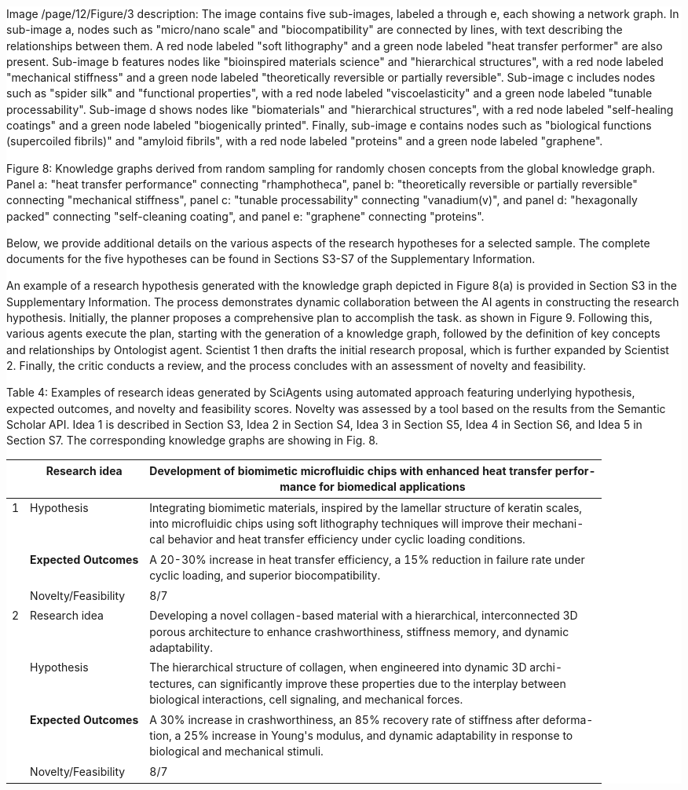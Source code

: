 Image /page/12/Figure/3 description: The image contains five sub-images, labeled a through e, each showing a network graph. In sub-image a, nodes such as "micro/nano scale" and "biocompatibility" are connected by lines, with text describing the relationships between them. A red node labeled "soft lithography" and a green node labeled "heat transfer performer" are also present. Sub-image b features nodes like "bioinspired materials science" and "hierarchical structures", with a red node labeled "mechanical stiffness" and a green node labeled "theoretically reversible or partially reversible". Sub-image c includes nodes such as "spider silk" and "functional properties", with a red node labeled "viscoelasticity" and a green node labeled "tunable processability". Sub-image d shows nodes like "biomaterials" and "hierarchical structures", with a red node labeled "self-healing coatings" and a green node labeled "biogenically printed". Finally, sub-image e contains nodes such as "biological functions (supercoiled fibrils)" and "amyloid fibrils", with a red node labeled "proteins" and a green node labeled "graphene".

Figure 8: Knowledge graphs derived from random sampling for randomly chosen concepts from the global knowledge graph. Panel a: "heat transfer performance" connecting "rhamphotheca", panel b: "theoretically reversible or partially reversible" connecting "mechanical stiffness", panel c: "tunable processability" connecting "vanadium(v)", and panel d: "hexagonally packed" connecting "self-cleaning coating", and panel e: "graphene" connecting "proteins".

Below, we provide additional details on the various aspects of the research hypotheses for a selected sample. The complete documents for the five hypotheses can be found in Sections S3-S7 of the Supplementary Information.

An example of a research hypothesis generated with the knowledge graph depicted in Figure 8(a) is provided in Section S3 in the Supplementary Information. The process demonstrates dynamic collaboration between the AI agents in constructing the research hypothesis. Initially, the planner proposes a comprehensive plan to accomplish the task. as shown in Figure 9. Following this, various agents execute the plan, starting with the generation of a knowledge graph, followed by the definition of key concepts and relationships by Ontologist agent. Scientist 1 then drafts the initial research proposal, which is further expanded by Scientist 2. Finally, the critic conducts a review, and the process concludes with an assessment of novelty and feasibility.

Table 4: Examples of research ideas generated by SciAgents using automated approach featuring underlying hypothesis, expected outcomes, and novelty and feasibility scores. Novelty was assessed by a tool based on the results from the Semantic Scholar API. Idea 1 is described in Section S3, Idea 2 in Section S4, Idea 3 in Section S5, Idea 4 in Section S6, and Idea 5 in Section S7. The corresponding knowledge graphs are showing in Fig. 8.

|   | Research idea            | Development of biomimetic microfluidic chips with enhanced heat transfer perfor-<br>mance for biomedical applications                                                                                                                                                                                |
|---|--------------------------|------------------------------------------------------------------------------------------------------------------------------------------------------------------------------------------------------------------------------------------------------------------------------------------------------|
| 1 | Hypothesis               | Integrating biomimetic materials, inspired by the lamellar structure of keratin scales,<br>into microfluidic chips using soft lithography techniques will improve their mechani-<br>cal behavior and heat transfer efficiency under cyclic loading conditions.                                       |
|   | <b>Expected Outcomes</b> | A 20-30% increase in heat transfer efficiency, a 15% reduction in failure rate under<br>cyclic loading, and superior biocompatibility.                                                                                                                                                               |
|   | Novelty/Feasibility      | 8/7                                                                                                                                                                                                                                                                                                  |
| 2 | Research idea            | Developing a novel collagen-based material with a hierarchical, interconnected 3D<br>porous architecture to enhance crashworthiness, stiffness memory, and dynamic<br>adaptability.                                                                                                                  |
|   | Hypothesis               | The hierarchical structure of collagen, when engineered into dynamic 3D archi-<br>tectures, can significantly improve these properties due to the interplay between<br>biological interactions, cell signaling, and mechanical forces.                                                               |
|   | <b>Expected Outcomes</b> | A 30% increase in crashworthiness, an 85% recovery rate of stiffness after deforma-<br>tion, a 25% increase in Young's modulus, and dynamic adaptability in response to<br>biological and mechanical stimuli.                                                                                        |
|   | Novelty/Feasibility      | 8/7                                                                                                                                                                                                                                                                                                  |